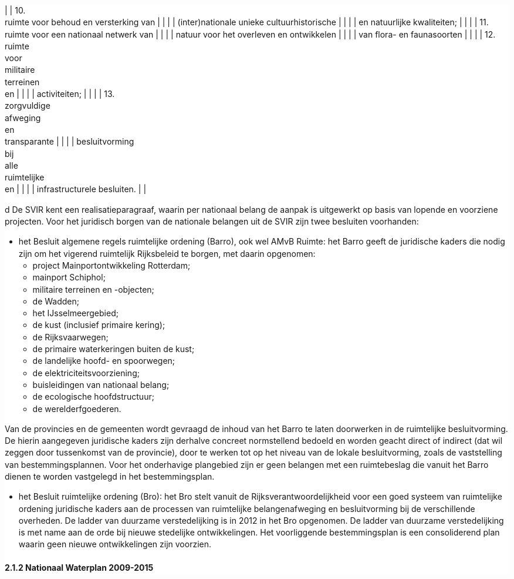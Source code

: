 |                                                  | 10.<br>ruimte voor behoud en versterking van          |  |
|                                                  | (inter)nationale unieke cultuurhistorische            |  |
|                                                  | en natuurlijke kwaliteiten;                           |  |
|                                                  | 11.<br>ruimte voor een nationaal netwerk van          |  |
|                                                  | natuur voor het overleven en ontwikkelen              |  |
|                                                  | van flora- en faunasoorten                            |  |
|                                                  | 12.<br>ruimte<br>voor<br>militaire<br>terreinen<br>en |  |
|                                                  | activiteiten;                                         |  |
|                                                  | 13.<br>zorgvuldige<br>afweging<br>en<br>transparante  |  |
|                                                  | besluitvorming<br>bij<br>alle<br>ruimtelijke<br>en    |  |
|                                                  | infrastructurele besluiten.                           |  |

d De SVIR kent een realisatieparagraaf, waarin per nationaal belang de aanpak is uitgewerkt op basis van lopende en voorziene projecten. Voor het juridisch borgen van de nationale belangen uit de SVIR zijn twee besluiten voorhanden:

- het Besluit algemene regels ruimtelijke ordening (Barro), ook wel AMvB Ruimte: het Barro geeft de juridische kaders die nodig zijn om het vigerend ruimtelijk Rijksbeleid te borgen, met daarin opgenomen:
	- project Mainportontwikkeling Rotterdam;
	- mainport Schiphol;
	- militaire terreinen en -objecten;
	- de Wadden;
	- het IJsselmeergebied;
	- de kust (inclusief primaire kering);
	- de Rijksvaarwegen;
	- de primaire waterkeringen buiten de kust;
	- de landelijke hoofd- en spoorwegen;
	- de elektriciteitsvoorziening;
	- buisleidingen van nationaal belang;
	- de ecologische hoofdstructuur;
	- de werelderfgoederen.

Van de provincies en de gemeenten wordt gevraagd de inhoud van het Barro te laten doorwerken in de ruimtelijke besluitvorming. De hierin aangegeven juridische kaders zijn derhalve concreet normstellend bedoeld en worden geacht direct of indirect (dat wil zeggen door tussenkomst van de provincie), door te werken tot op het niveau van de lokale besluitvorming, zoals de vaststelling van bestemmingsplannen. Voor het onderhavige plangebied zijn er geen belangen met een ruimtebeslag die vanuit het Barro dienen te worden vastgelegd in het bestemmingsplan.

- het Besluit ruimtelijke ordening (Bro): het Bro stelt vanuit de Rijksverantwoordelijkheid voor een goed systeem van ruimtelijke ordening juridische kaders aan de processen van ruimtelijke belangenafweging en besluitvorming bij de verschillende overheden. De ladder van duurzame verstedelijking is in 2012 in het Bro opgenomen. De ladder van duurzame verstedelijking is met name aan de orde bij nieuwe stedelijke ontwikkelingen. Het voorliggende bestemmingsplan is een consoliderend plan waarin geen nieuwe ontwikkelingen zijn voorzien.
#### **2.1.2 Nationaal Waterplan 2009-2015**
